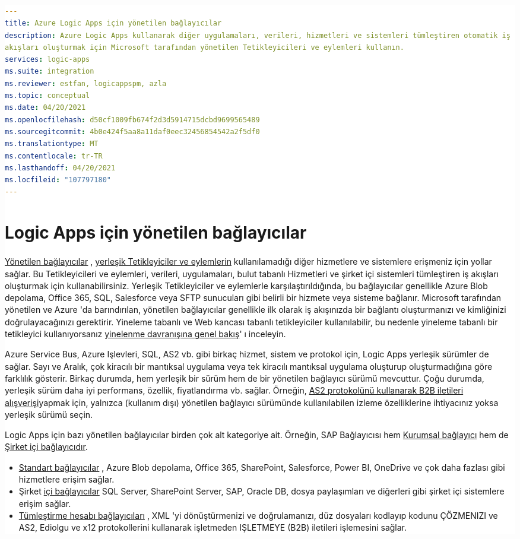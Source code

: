 ```yaml
---
title: Azure Logic Apps için yönetilen bağlayıcılar
description: Azure Logic Apps kullanarak diğer uygulamaları, verileri, hizmetleri ve sistemleri tümleştiren otomatik iş akışları oluşturmak için Microsoft tarafından yönetilen Tetikleyicileri ve eylemleri kullanın.
services: logic-apps
ms.suite: integration
ms.reviewer: estfan, logicappspm, azla
ms.topic: conceptual
ms.date: 04/20/2021
ms.openlocfilehash: d50cf1009fb674f2d3d5914715dcbd9699565489
ms.sourcegitcommit: 4b0e424f5aa8a11daf0eec32456854542a2f5df0
ms.translationtype: MT
ms.contentlocale: tr-TR
ms.lasthandoff: 04/20/2021
ms.locfileid: "107797180"
---
```

# <a name="managed-connectors-for-logic-apps"></a>Logic Apps için yönetilen bağlayıcılar

[Yönetilen bağlayıcılar](apis-list.md) , [yerleşik Tetikleyiciler ve eylemlerin](built-in.md) kullanılamadığı diğer hizmetlere ve sistemlere erişmeniz için yollar sağlar. Bu Tetikleyicileri ve eylemleri, verileri, uygulamaları, bulut tabanlı Hizmetleri ve şirket içi sistemleri tümleştiren iş akışları oluşturmak için kullanabilirsiniz. Yerleşik Tetikleyiciler ve eylemlerle karşılaştırıldığında, bu bağlayıcılar genellikle Azure Blob depolama, Office 365, SQL, Salesforce veya SFTP sunucuları gibi belirli bir hizmete veya sisteme bağlanır. Microsoft tarafından yönetilen ve Azure 'da barındırılan, yönetilen bağlayıcılar genellikle ilk olarak iş akışınızda bir bağlantı oluşturmanızı ve kimliğinizi doğrulayacağınızı gerektirir. Yineleme tabanlı ve Web kancası tabanlı tetikleyiciler kullanılabilir, bu nedenle yineleme tabanlı bir tetikleyici kullanıyorsanız [yinelenme davranışına genel bakış](apis-list.md#recurrence-behavior)' ı inceleyin.

Azure Service Bus, Azure Işlevleri, SQL, AS2 vb. gibi birkaç hizmet, sistem ve protokol için, Logic Apps yerleşik sürümler de sağlar. Sayı ve Aralık, çok kiracılı bir mantıksal uygulama veya tek kiracılı mantıksal uygulama oluşturup oluşturmadığına göre farklılık gösterir. Birkaç durumda, hem yerleşik bir sürüm hem de bir yönetilen bağlayıcı sürümü mevcuttur. Çoğu durumda, yerleşik sürüm daha iyi performans, özellik, fiyatlandırma vb. sağlar. Örneğin, [AS2 protokolünü kullanarak B2B iletileri alışverişi](../logic-apps/logic-apps-enterprise-integration-as2.md)yapmak için, yalnızca (kullanım dışı) yönetilen bağlayıcı sürümünde kullanılabilen izleme özelliklerine ihtiyacınız yoksa yerleşik sürümü seçin.

Logic Apps için bazı yönetilen bağlayıcılar birden çok alt kategoriye ait. Örneğin, SAP Bağlayıcısı hem [Kurumsal bağlayıcı](#enterprise-connectors) hem de [Şirket içi bağlayıcıdır](#on-premises-connectors).

* [Standart bağlayıcılar](#standard-connectors) , Azure Blob depolama, Office 365, SharePoint, Salesforce, Power BI, OneDrive ve çok daha fazlası gibi hizmetlere erişim sağlar.
* Şirket [içi bağlayıcılar](#on-premises-connectors) SQL Server, SharePoint Server, SAP, Oracle DB, dosya paylaşımları ve diğerleri gibi şirket içi sistemlere erişim sağlar.
* [Tümleştirme hesabı bağlayıcıları](#integration-account-connectors) , XML 'yi dönüştürmenizi ve doğrulamanızı, düz dosyaları kodlayıp kodunu ÇÖZMENIZI ve AS2, Ediolgu ve x12 protokollerini kullanarak işletmeden IŞLETMEYE (B2B) iletileri işlemesini sağlar. 
